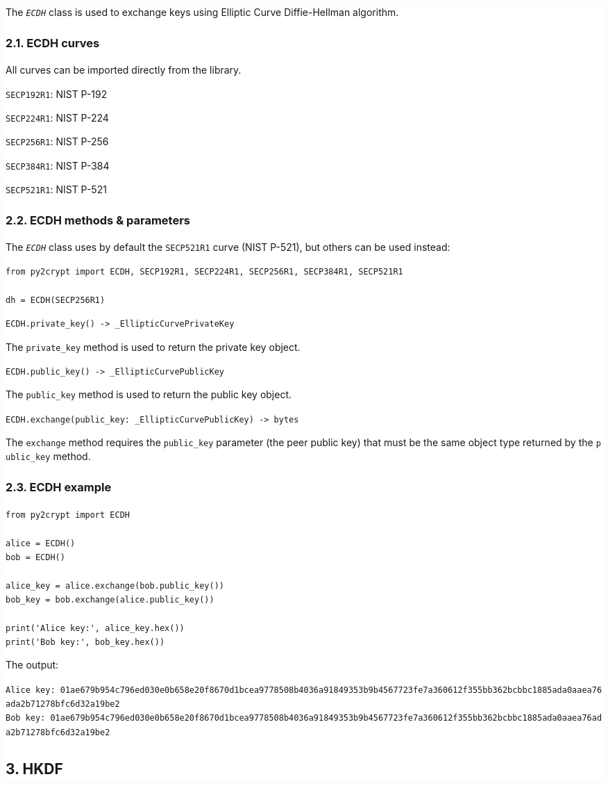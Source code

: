 The _`ECDH`_ class is used to exchange keys using Elliptic Curve Diffie-Hellman algorithm.

### 2.1. ECDH curves

All curves can be imported directly from the library.

`SECP192R1`: NIST P-192

`SECP224R1`: NIST P-224

`SECP256R1`: NIST P-256

`SECP384R1`: NIST P-384

`SECP521R1`: NIST P-521

### 2.2. ECDH methods & parameters

The _`ECDH`_ class uses by default the `SECP521R1` curve (NIST P-521), but others can be used instead:

```
from py2crypt import ECDH, SECP192R1, SECP224R1, SECP256R1, SECP384R1, SECP521R1

dh = ECDH(SECP256R1)
```

`ECDH.private_key() -> _EllipticCurvePrivateKey`

The `private_key` method is used to return the private key object.

`ECDH.public_key() -> _EllipticCurvePublicKey`

The `public_key` method is used to return the public key object.

`ECDH.exchange(public_key: _EllipticCurvePublicKey) -> bytes`

The `exchange` method requires the `public_key` parameter (the peer public key) that must be the same object type returned by the `public_key` method.

### 2.3. ECDH example

```
from py2crypt import ECDH

alice = ECDH()
bob = ECDH()

alice_key = alice.exchange(bob.public_key())
bob_key = bob.exchange(alice.public_key())

print('Alice key:', alice_key.hex())
print('Bob key:', bob_key.hex())
```

The output:

```
Alice key: 01ae679b954c796ed030e0b658e20f8670d1bcea9778508b4036a91849353b9b4567723fe7a360612f355bb362bcbbc1885ada0aaea76ada2b71278bfc6d32a19be2
Bob key: 01ae679b954c796ed030e0b658e20f8670d1bcea9778508b4036a91849353b9b4567723fe7a360612f355bb362bcbbc1885ada0aaea76ada2b71278bfc6d32a19be2
```
## 3. HKDF
